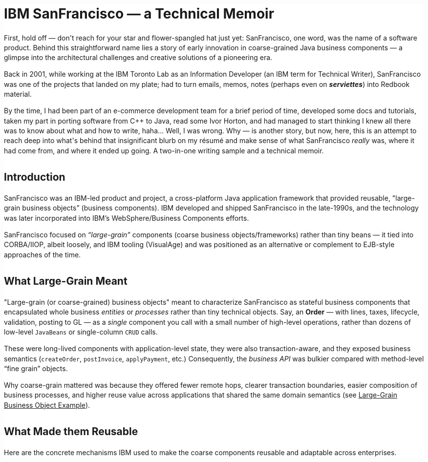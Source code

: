 # IBM SanFrancisco — a Technical Memoir

First, hold off — don't reach for your star and flower-spangled hat just yet: SanFrancisco, one word, was the name of a software product. Behind this straightforward name lies a story of early innovation in coarse-grained Java business components — a glimpse into the architectural challenges and creative solutions of a pioneering era.

Back in 2001, while working at the IBM Toronto Lab as an Information Developer (an IBM term for Technical Writer), SanFrancisco was one of the projects that landed on my plate; had to turn emails, memos, notes (perhaps even on ***serviettes***) into Redbook material.

By the time, I had been part of an e-commerce development team for a brief period of time, developed some docs and tutorials, taken my part in porting software from C++ to Java, read some Ivor Horton, and had managed to start thinking I knew all there was to know about what and how to write, haha... Well, I was wrong. Why — is another story, but now, here, this is an attempt to reach deep into what's behind that insignificant blurb on my résumé and make sense of what SanFrancisco *really* was, where it had come from, and where it ended up going. A two-in-one writing sample and a technical memoir.

## Introduction

SanFrancisco was an IBM-led product and project, a cross-platform Java application framework that provided reusable, "large-grain business objects” (business components). IBM developed and shipped SanFrancisco in the late-1990s, and the technology was later incorporated into IBM’s WebSphere/Business Components efforts.

SanFrancisco focused on *“large-grain”* components (coarse business objects/frameworks) rather than tiny beans — it tied into CORBA/IIOP, albeit loosely, and IBM tooling (VisualAge) and was positioned as an alternative or complement to EJB-style approaches of the time.

## What Large-Grain Meant

"Large-grain (or coarse-grained) business objects" meant to characterize SanFrancisco as stateful business components that encapsulated whole business *entities* or *processes* rather than tiny technical objects. Say, an **Order** — with lines, taxes, lifecycle, validation, posting to GL — as a *single* component you call with a small number of high-level operations, rather than dozens of low-level `JavaBeans` or single-column `CRUD` calls.

These were long-lived components with application-level state, they were also transaction-aware, and they exposed business semantics (`createOrder`, `postInvoice`, `applyPayment`, etc.) Consequently, the *business API* was bulkier compared with method-level “fine grain” objects.

Why coarse-grain mattered was because they offered fewer remote hops, clearer transaction boundaries, easier composition of business processes, and higher reuse value across applications that shared the same domain semantics (see [Large-Grain Business Object Example](#large-grain-business-object-example)).

## What Made them Reusable

Here are the concrete mechanisms IBM used to make the coarse components reusable and adaptable across enterprises.
